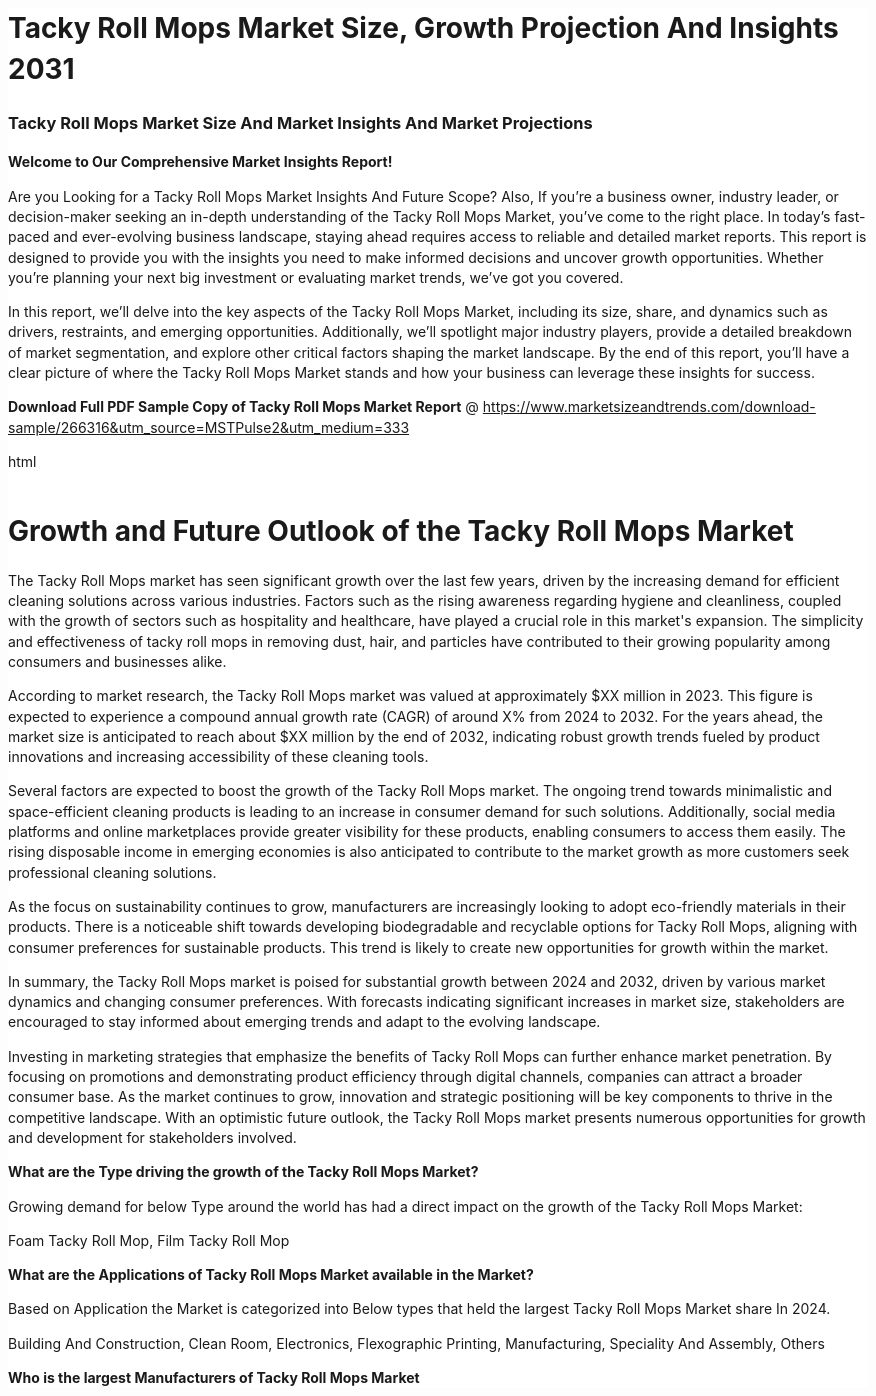 <h1>Tacky Roll Mops Market Size, Growth Projection And Insights 2031</h1><div class="" data-test-id=""><h3><span class="">Tacky Roll Mops Market Size And Market Insights And Market Projections</span></h3></div><div class="" data-test-id=""><p><strong>Welcome to Our Comprehensive Market Insights Report!</strong></p><p>Are you Looking for a Tacky Roll Mops Market Insights And Future Scope? Also, If you&rsquo;re a business owner, industry leader, or decision-maker seeking an in-depth understanding of the Tacky Roll Mops Market, you&rsquo;ve come to the right place. In today&rsquo;s fast-paced and ever-evolving business landscape, staying ahead requires access to reliable and detailed market reports. This report is designed to provide you with the insights you need to make informed decisions and uncover growth opportunities. Whether you&rsquo;re planning your next big investment or evaluating market trends, we&rsquo;ve got you covered.</p><p>In this report, we&rsquo;ll delve into the key aspects of the Tacky Roll Mops Market, including its size, share, and dynamics such as drivers, restraints, and emerging opportunities. Additionally, we&rsquo;ll spotlight major industry players, provide a detailed breakdown of market segmentation, and explore other critical factors shaping the market landscape. By the end of this report, you&rsquo;ll have a clear picture of where the Tacky Roll Mops Market stands and how your business can leverage these insights for success.</p><p><strong>Download Full PDF Sample Copy of Tacky Roll Mops Market Report</strong> @ <a href="https://www.marketsizeandtrends.com/download-sample/266316&utm_source=MSTPulse2&utm_medium=333" target="_blank">https://www.marketsizeandtrends.com/download-sample/266316&utm_source=MSTPulse2&utm_medium=333</a></p></div><div class="" data-test-id=""><p><span class="">html<!DOCTYPE html><html lang="en"><head> <meta charset="UTF-8"> <meta name="viewport" content="width=device-width, initial-scale=1.0"> <title>Tacky Roll Mops Market Analysis</title></head><body> <h1>Growth and Future Outlook of the Tacky Roll Mops Market</h1> <p>The Tacky Roll Mops market has seen significant growth over the last few years, driven by the increasing demand for efficient cleaning solutions across various industries. Factors such as the rising awareness regarding hygiene and cleanliness, coupled with the growth of sectors such as hospitality and healthcare, have played a crucial role in this market's expansion. The simplicity and effectiveness of tacky roll mops in removing dust, hair, and particles have contributed to their growing popularity among consumers and businesses alike.</p> <p>According to market research, the Tacky Roll Mops market was valued at approximately $XX million in 2023. This figure is expected to experience a compound annual growth rate (CAGR) of around X% from 2024 to 2032. For the years ahead, the market size is anticipated to reach about $XX million by the end of 2032, indicating robust growth trends fueled by product innovations and increasing accessibility of these cleaning tools.</p> <p>Several factors are expected to boost the growth of the Tacky Roll Mops market. The ongoing trend towards minimalistic and space-efficient cleaning products is leading to an increase in consumer demand for such solutions. Additionally, social media platforms and online marketplaces provide greater visibility for these products, enabling consumers to access them easily. The rising disposable income in emerging economies is also anticipated to contribute to the market growth as more customers seek professional cleaning solutions.</p> <p>As the focus on sustainability continues to grow, manufacturers are increasingly looking to adopt eco-friendly materials in their products. There is a noticeable shift towards developing biodegradable and recyclable options for Tacky Roll Mops, aligning with consumer preferences for sustainable products. This trend is likely to create new opportunities for growth within the market.</p> <p>In summary, the Tacky Roll Mops market is poised for substantial growth between 2024 and 2032, driven by various market dynamics and changing consumer preferences. With forecasts indicating significant increases in market size, stakeholders are encouraged to stay informed about emerging trends and adapt to the evolving landscape.</p> <p><strong></strong></p> <p>Investing in marketing strategies that emphasize the benefits of Tacky Roll Mops can further enhance market penetration. By focusing on promotions and demonstrating product efficiency through digital channels, companies can attract a broader consumer base. As the market continues to grow, innovation and strategic positioning will be key components to thrive in the competitive landscape. With an optimistic future outlook, the Tacky Roll Mops market presents numerous opportunities for growth and development for stakeholders involved.</p></body></html></span></p><p><strong><span class="">What are the&nbsp;Type driving the growth of the Tacky Roll Mops Market?</span></strong></p></div><div class="" data-test-id=""><p><span class="">Growing demand for below Type around the world has had a direct impact on the growth of the Tacky Roll Mops Market:</span></p></div><div class="" data-test-id=""><p>Foam Tacky Roll Mop, Film Tacky Roll Mop</p><p><span class=""><strong>What are the&nbsp;Applications&nbsp;of Tacky Roll Mops Market available in the Market?</strong></span></p></div><div class="" data-test-id=""><p><span class="">Based on Application the Market is categorized into Below types that held the largest Tacky Roll Mops Market share In 2024.</span></p></div><div class="" data-test-id=""><p><span class="">Building And Construction, Clean Room, Electronics, Flexographic Printing, Manufacturing, Speciality And Assembly, Others</span></p><p><span class=""><strong>Who is the largest Manufacturers of Tacky Roll Mops Market